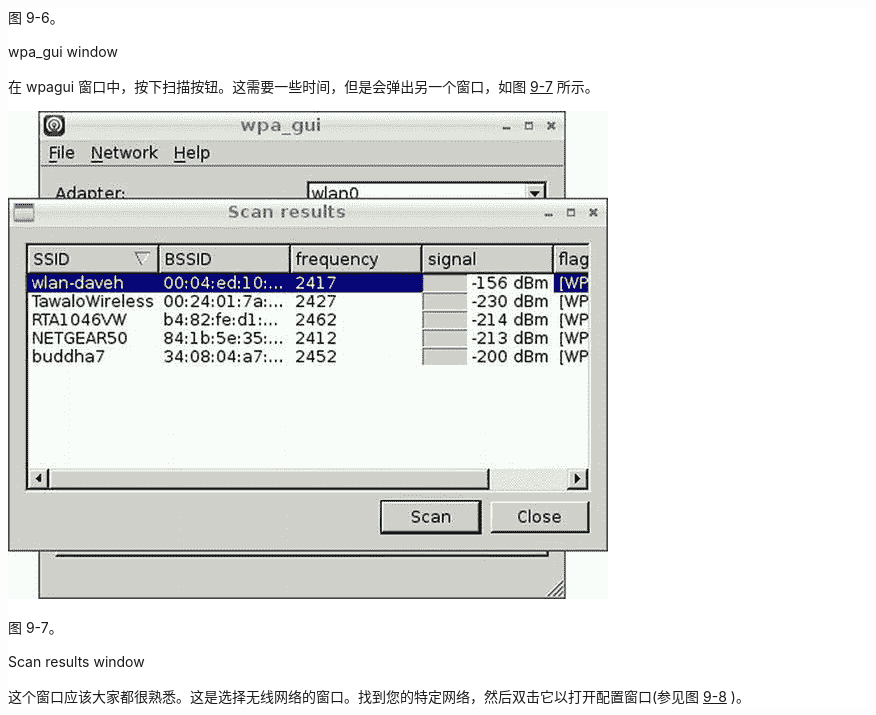 图 9-6。

wpa_gui window

在 wpagui 窗口中，按下扫描按钮。这需要一些时间，但是会弹出另一个窗口，如图 [9-7](#Fig7) 所示。

![A978-1-4842-1162-5_9_Fig7_HTML.jpg](img/A978-1-4842-1162-5_9_Fig7_HTML.jpg)

图 9-7。

Scan results window

这个窗口应该大家都很熟悉。这是选择无线网络的窗口。找到您的特定网络，然后双击它以打开配置窗口(参见图 [9-8](#Fig8) )。

